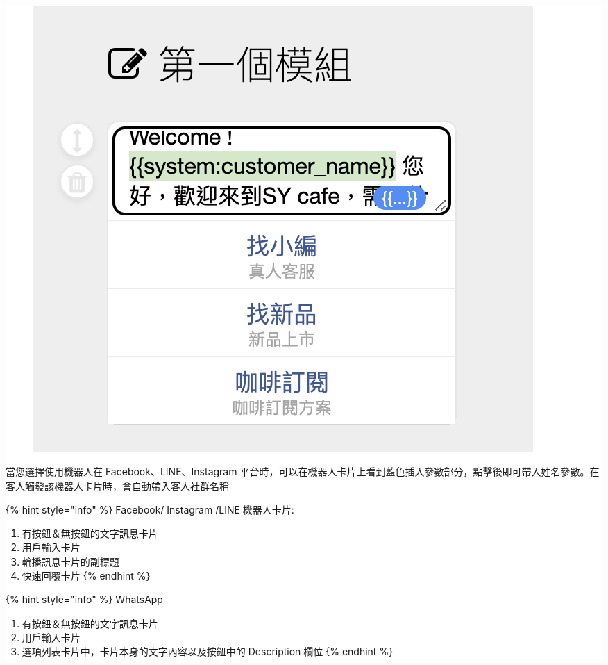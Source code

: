 <figure><img src="../../../../.gitbook/assets/截圖 2022-11-03 上午11.15.45.png" alt=""><figcaption></figcaption></figure></div>

當您選擇使用機器人在 Facebook、LINE、Instagram 平台時，可以在機器人卡片上看到藍色插入參數部分，點擊後即可帶入姓名參數。在客人觸發該機器人卡片時，會自動帶入客人社群名稱

{% hint style="info" %}
Facebook/ Instagram /LINE 機器人卡片:

1. 有按鈕＆無按鈕的文字訊息卡片
2. 用戶輸入卡片
3. 輪播訊息卡片的副標題
4. 快速回覆卡片
{% endhint %}

{% hint style="info" %}
WhatsApp&#x20;

1. 有按鈕＆無按鈕的文字訊息卡片
2. 用戶輸入卡片
3. 選項列表卡片中，卡片本身的文字內容以及按鈕中的 Description 欄位
{% endhint %}
